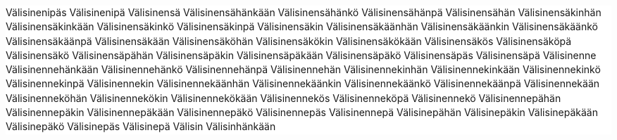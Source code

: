Välisinenipäs
Välisinenipä
Välisinensä
Välisinensähänkään
Välisinensähänkö
Välisinensähänpä
Välisinensähän
Välisinensäkinhän
Välisinensäkinkään
Välisinensäkinkö
Välisinensäkinpä
Välisinensäkin
Välisinensäkäänhän
Välisinensäkäänkin
Välisinensäkäänkö
Välisinensäkäänpä
Välisinensäkään
Välisinensäköhän
Välisinensäkökin
Välisinensäkökään
Välisinensäkös
Välisinensäköpä
Välisinensäkö
Välisinensäpähän
Välisinensäpäkin
Välisinensäpäkään
Välisinensäpäkö
Välisinensäpäs
Välisinensäpä
Välisinenne
Välisinennehänkään
Välisinennehänkö
Välisinennehänpä
Välisinennehän
Välisinennekinhän
Välisinennekinkään
Välisinennekinkö
Välisinennekinpä
Välisinennekin
Välisinennekäänhän
Välisinennekäänkin
Välisinennekäänkö
Välisinennekäänpä
Välisinennekään
Välisinenneköhän
Välisinennekökin
Välisinennekökään
Välisinennekös
Välisinenneköpä
Välisinennekö
Välisinennepähän
Välisinennepäkin
Välisinennepäkään
Välisinennepäkö
Välisinennepäs
Välisinennepä
Välisinepähän
Välisinepäkin
Välisinepäkään
Välisinepäkö
Välisinepäs
Välisinepä
Välisin
Välisinhänkään